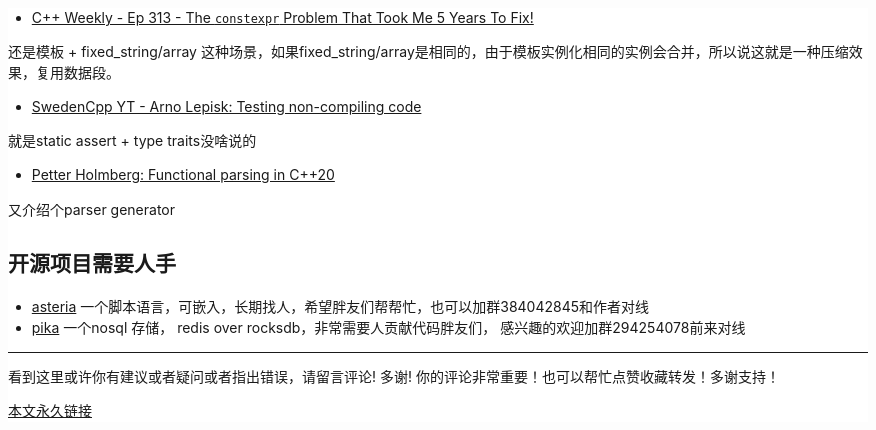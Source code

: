 - [C++ Weekly - Ep 313 - The `constexpr` Problem That Took Me 5 Years To Fix!](https://www.youtube.com/watch?v=ABg4_EV5L3w&t=218s)

还是模板 + fixed_string/array 这种场景，如果fixed_string/array是相同的，由于模板实例化相同的实例会合并，所以说这就是一种压缩效果，复用数据段。

- [SwedenCpp YT - Arno Lepisk: Testing non-compiling code](https://www.youtube.com/watch?v=02Hu0amx-5Y&feature=emb_title)

就是static assert + type traits没啥说的

- [Petter Holmberg: Functional parsing in C++20](https://www.youtube.com/watch?v=5iXKLwoqbyw&t=901s)

又介绍个parser generator




## 开源项目需要人手

- [asteria](https://github.com/lhmouse/asteria) 一个脚本语言，可嵌入，长期找人，希望胖友们帮帮忙，也可以加群384042845和作者对线
- [pika](https://github.com/OpenAtomFoundation/pika) 一个nosql 存储， redis over rocksdb，非常需要人贡献代码胖友们， 感兴趣的欢迎加群294254078前来对线



---

看到这里或许你有建议或者疑问或者指出错误，请留言评论! 多谢!  你的评论非常重要！也可以帮忙点赞收藏转发！多谢支持！

[本文永久链接](https://wanghenshui.github.io/cppweeklynews/posts/052.html)
